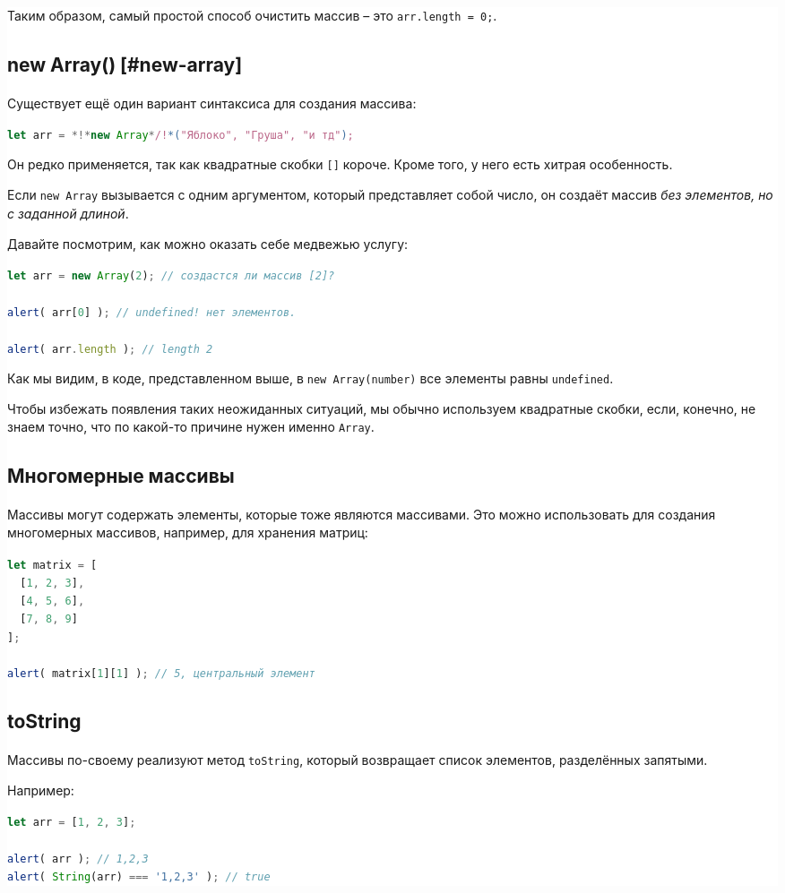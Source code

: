 Таким образом, самый простой способ очистить массив – это `arr.length = 0;`.


## new Array() [#new-array]

Существует ещё один вариант синтаксиса для создания массива:

```js
let arr = *!*new Array*/!*("Яблоко", "Груша", "и тд");
```

Он редко применяется, так как квадратные скобки `[]` короче. Кроме того, у него есть хитрая особенность.

Если `new Array` вызывается с одним аргументом, который представляет собой число, он создаёт массив *без элементов, но с заданной длиной*.

Давайте посмотрим, как можно оказать себе медвежью услугу:

```js run
let arr = new Array(2); // создастся ли массив [2]?

alert( arr[0] ); // undefined! нет элементов.

alert( arr.length ); // length 2
```

Как мы видим, в коде, представленном выше, в `new Array(number)` все элементы равны `undefined`.

Чтобы избежать появления таких неожиданных ситуаций, мы обычно используем квадратные скобки, если, конечно, не знаем точно, что по какой-то причине нужен именно `Array`.

## Многомерные массивы

Массивы могут содержать элементы, которые тоже являются массивами. Это можно использовать для создания многомерных массивов, например, для хранения матриц:

```js run
let matrix = [
  [1, 2, 3],
  [4, 5, 6],
  [7, 8, 9]
];

alert( matrix[1][1] ); // 5, центральный элемент
```

## toString

Массивы по-своему реализуют метод `toString`, который возвращает список элементов, разделённых запятыми.

Например:


```js run
let arr = [1, 2, 3];

alert( arr ); // 1,2,3
alert( String(arr) === '1,2,3' ); // true
```

